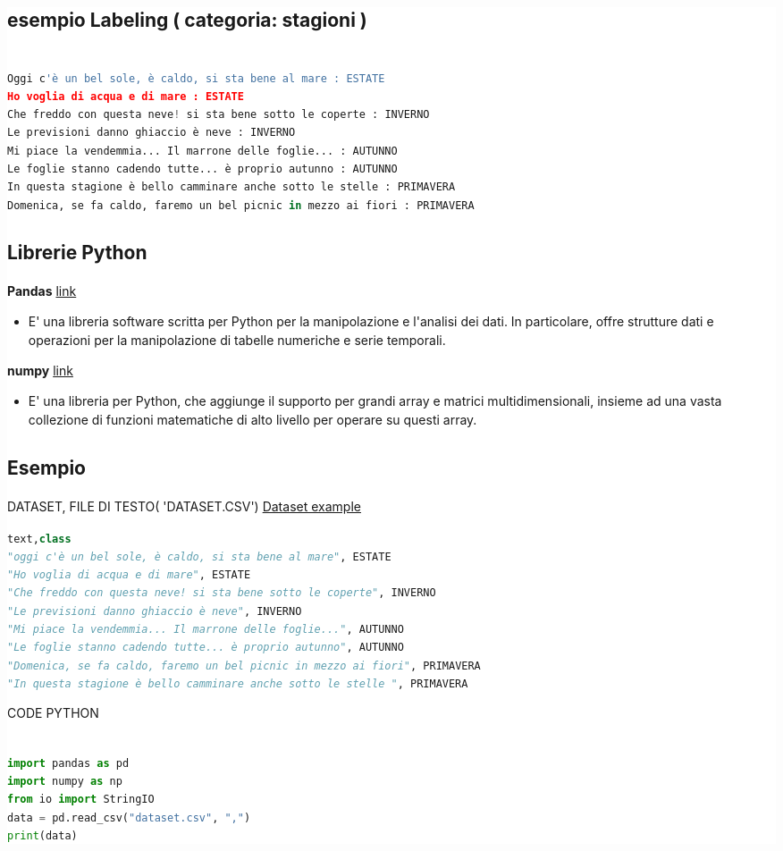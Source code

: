 ## esempio Labeling ( categoria: stagioni )

```python 

Oggi c'è un bel sole, è caldo, si sta bene al mare : ESTATE
Ho voglia di acqua e di mare : ESTATE
Che freddo con questa neve! si sta bene sotto le coperte : INVERNO
Le previsioni danno ghiaccio è neve : INVERNO
Mi piace la vendemmia... Il marrone delle foglie... : AUTUNNO
Le foglie stanno cadendo tutte... è proprio autunno : AUTUNNO
In questa stagione è bello camminare anche sotto le stelle : PRIMAVERA
Domenica, se fa caldo, faremo un bel picnic in mezzo ai fiori : PRIMAVERA

```
## Librerie Python

__Pandas__  [link](htpps://pandas.pydata.org/)
* E' una libreria software scritta per Python per la manipolazione e l'analisi dei dati. In particolare, offre strutture dati e operazioni per la manipolazione di tabelle numeriche e serie temporali.



__numpy__   [link](https://numpy.org/)
* E' una libreria per Python, che aggiunge il supporto per grandi array e matrici multidimensionali, insieme ad una vasta collezione di funzioni matematiche di alto livello per operare su questi array.


## Esempio

DATASET, FILE DI TESTO( 'DATASET.CSV') [Dataset example](https://www.kaggle.com/datasets)

```python 
text,class
"oggi c'è un bel sole, è caldo, si sta bene al mare", ESTATE
"Ho voglia di acqua e di mare", ESTATE
"Che freddo con questa neve! si sta bene sotto le coperte", INVERNO
"Le previsioni danno ghiaccio è neve", INVERNO
"Mi piace la vendemmia... Il marrone delle foglie...", AUTUNNO
"Le foglie stanno cadendo tutte... è proprio autunno", AUTUNNO
"Domenica, se fa caldo, faremo un bel picnic in mezzo ai fiori", PRIMAVERA
"In questa stagione è bello camminare anche sotto le stelle ", PRIMAVERA
```
CODE PYTHON

```python 

import pandas as pd
import numpy as np
from io import StringIO
data = pd.read_csv("dataset.csv", ",")
print(data)

```
